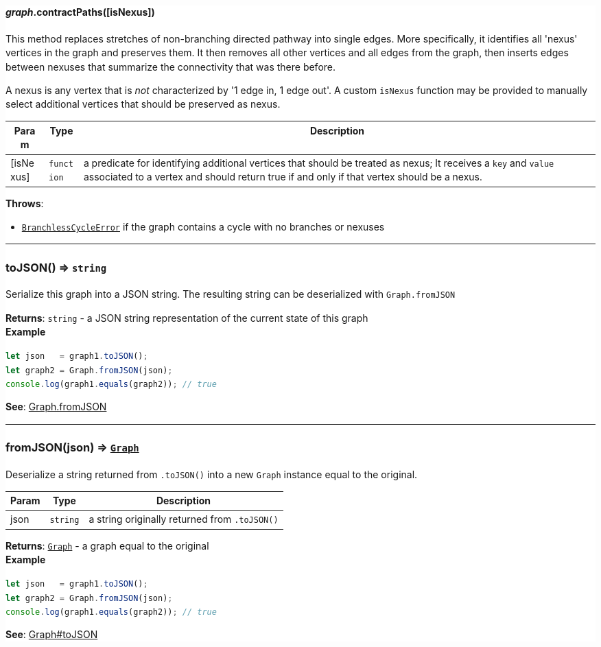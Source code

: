 <a name="Graph+contractPaths"></a>
#### *graph*.contractPaths([isNexus])
This method replaces stretches of non-branching directed pathway into single edges.
More specifically, it identifies all 'nexus' vertices in the graph and preserves them.
It then removes all other vertices and all edges from the graph, then inserts edges
between nexuses that summarize the connectivity that was there before.

A nexus is any vertex that is *not* characterized by '1 edge in, 1 edge out'.
A custom `isNexus` function may be provided to manually select additional vertices
that should be preserved as nexus.


| Param | Type | Description |
| --- | --- | --- |
| [isNexus] | <code>function</code> | a predicate for identifying additional vertices that should be treated as nexus;                  It receives a `key` and `value` associated to a vertex and should return                  true if and only if that vertex should be a nexus. |

**Throws**:

- <code>[BranchlessCycleError](#Graph.BranchlessCycleError)</code> if the graph contains a cycle with no branches or nexuses

-----

<a name="Graph+toJSON"></a>
### toJSON() ⇒ <code>string</code>
Serialize this graph into a JSON string.
The resulting string can be deserialized with `Graph.fromJSON`

**Returns**: <code>string</code> - a JSON string representation of the current state of this graph  
**Example**  
```JavaScript
let json   = graph1.toJSON();
let graph2 = Graph.fromJSON(json);
console.log(graph1.equals(graph2)); // true
```
**See**: [Graph.fromJSON](Graph.fromJSON)

-----

<a name="Graph.fromJSON"></a>
### fromJSON(json) ⇒ <code>[Graph](#Graph)</code>
Deserialize a string returned from `.toJSON()`
into a new `Graph` instance equal to the original.


| Param | Type | Description |
| --- | --- | --- |
| json | <code>string</code> | a string originally returned from `.toJSON()` |

**Returns**: <code>[Graph](#Graph)</code> - a graph equal to the original  
**Example**  
```JavaScript
let json   = graph1.toJSON();
let graph2 = Graph.fromJSON(json);
console.log(graph1.equals(graph2)); // true
```
**See**: [Graph#toJSON](Graph#toJSON)
